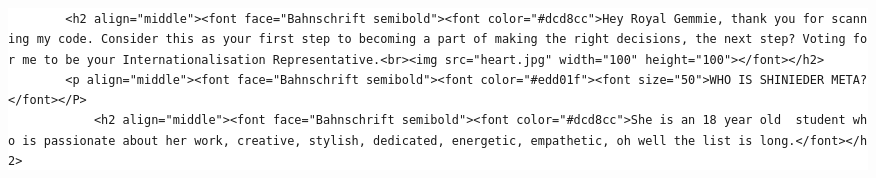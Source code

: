             <h2 align="middle"><font face="Bahnschrift semibold"><font color="#dcd8cc">Hey Royal Gemmie, thank you for scanning my code. Consider this as your first step to becoming a part of making the right decisions, the next step? Voting for me to be your Internationalisation Representative.<br><img src="heart.jpg" width="100" height="100"></font></h2>
            <p align="middle"><font face="Bahnschrift semibold"><font color="#edd01f"><font size="50">WHO IS SHINIEDER META?</font></P>
                <h2 align="middle"><font face="Bahnschrift semibold"><font color="#dcd8cc">She is an 18 year old  student who is passionate about her work, creative, stylish, dedicated, energetic, empathetic, oh well the list is long.</font></h2>
            